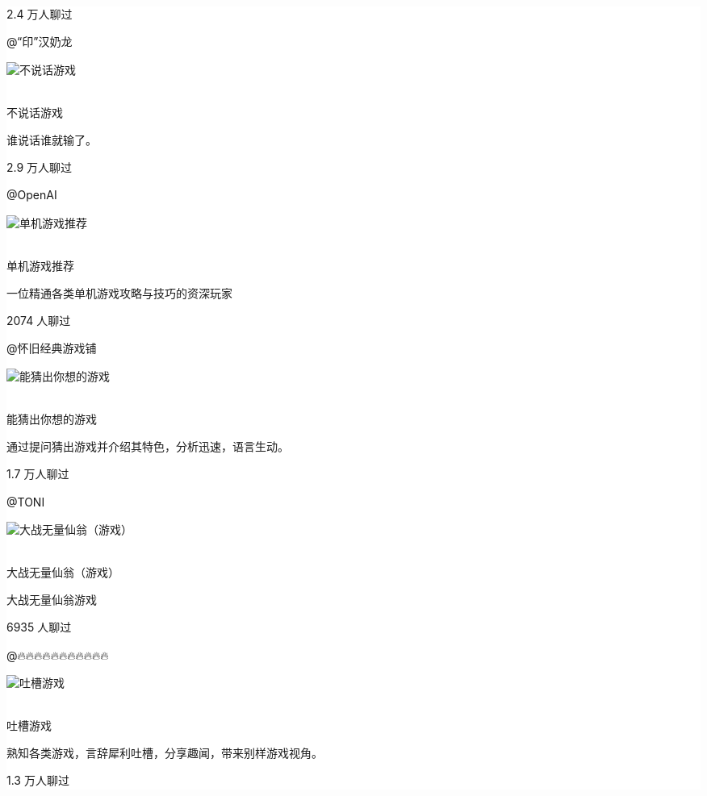 2.4 万人聊过

@“印”汉奶龙

![不说话游戏](https://p3-flow-imagex-sign.byteimg.com/ocean-cloud-tos/FileBizType.BIZ_BOT_REF_BG_IMAGE_CROP/4473232510159979_1741016224259215331.jpg~tplv-a9rns2rl98-icon-tiny-v2.jpeg?rk3s=a16ed425&x-expires=1745083000&x-signature=A4YsyOHFHbSX3y5NSrg%2FwaXTQII%3D)

###### 

不说话游戏

谁说话谁就输了。

2.9 万人聊过

@OpenAI

![单机游戏推荐](https://p3-flow-imagex-sign.byteimg.com/ocean-cloud-tos/FileBizType.BIZ_BOT_ICON/2241225345214156_1718557012719571496.png~tplv-a9rns2rl98-icon-tiny-v2.png?rk3s=a16ed425&x-expires=1745083000&x-signature=KQqWLDLkOO8g3DXL6lGNmiuHV0Y%3D)

###### 

单机游戏推荐

一位精通各类单机游戏攻略与技巧的资深玩家

2074 人聊过

@怀旧经典游戏铺

![能猜出你想的游戏](https://p3-flow-imagex-sign.byteimg.com/ocean-cloud-tos/FileBizType.BIZ_BOT_ICON/1863028184478010_1740661078646452350.jpeg~tplv-a9rns2rl98-icon-tiny-v2.jpeg?rk3s=a16ed425&x-expires=1745083000&x-signature=DvJtc6xn1cSFee7puqDNQ00TH2A%3D)

###### 

能猜出你想的游戏

通过提问猜出游戏并介绍其特色，分析迅速，语言生动。

1.7 万人聊过

@TONI

![大战无量仙翁（游戏）](https://p3-flow-imagex-sign.byteimg.com/ocean-cloud-tos/FileBizType.BIZ_BOT_ICON/3375935037639904_1741522956843753502.jpg~tplv-a9rns2rl98-icon-tiny-v2.jpeg?rk3s=a16ed425&x-expires=1745083000&x-signature=pIKSYoacqyUiA3%2FDJSGhvWzH5eY%3D)

###### 

大战无量仙翁（游戏）

大战无量仙翁游戏

6935 人聊过

@🔥🔥🔥🔥🔥🔥🔥🔥🔥🔥🔥

![吐槽游戏](https://p3-flow-imagex-sign.byteimg.com/ocean-cloud-tos/FileBizType.BIZ_BOT_ICON/4070866163862121_1729075545596031213.png~tplv-a9rns2rl98-icon-tiny-v2.png?rk3s=a16ed425&x-expires=1745083000&x-signature=D7yT4qJHI5lYvev5UUk%2FbNFiYGs%3D)

###### 

吐槽游戏

熟知各类游戏，言辞犀利吐槽，分享趣闻，带来别样游戏视角。

1.3 万人聊过
